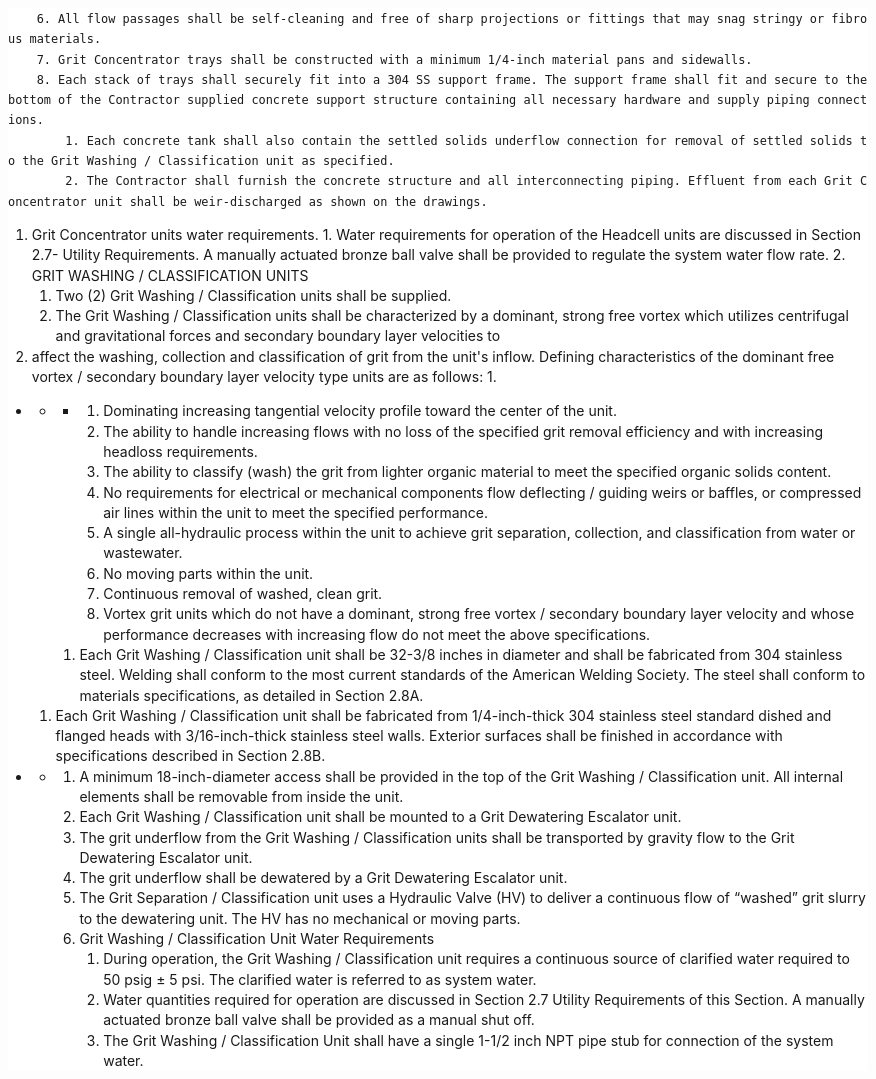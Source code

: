 		6. All flow passages shall be self-cleaning and free of sharp projections or fittings that may snag stringy or fibrous materials.
		7. Grit Concentrator trays shall be constructed with a minimum 1/4-inch material pans and sidewalls.
		8. Each stack of trays shall securely fit into a 304 SS support frame. The support frame shall fit and secure to the bottom of the Contractor supplied concrete support structure containing all necessary hardware and supply piping connections.
			1. Each concrete tank shall also contain the settled solids underflow connection for removal of settled solids to the Grit Washing / Classification unit as specified.
			2. The Contractor shall furnish the concrete structure and all interconnecting piping. Effluent from each Grit Concentrator unit shall be weir-discharged as shown on the drawings.
   1. Grit Concentrator units water requirements.
	1. Water requirements for operation of the Headcell units are discussed in Section 2.7- Utility Requirements. A manually actuated bronze ball valve shall be provided to regulate the system water flow rate.
	2. GRIT WASHING / CLASSIFICATION UNITS
		1. Two (2) Grit Washing / Classification units shall be supplied.
		2. The Grit Washing / Classification units shall be characterized by a dominant, strong free vortex which utilizes centrifugal and gravitational forces and secondary boundary layer velocities to
   1. affect the washing, collection and classification of grit from the unit's inflow. Defining characteristics of the dominant free vortex / secondary boundary layer velocity type units are as follows:
      1. 
* 
	+ 
		- 
			1. Dominating increasing tangential velocity profile toward the center of the unit.
			2. The ability to handle increasing flows with no loss of the specified grit removal efficiency and with increasing headloss requirements.
			3. The ability to classify (wash) the grit from lighter organic material to meet the specified organic solids content.
			4. No requirements for electrical or mechanical components flow deflecting / guiding weirs or baffles, or compressed air lines within the unit to meet the specified performance.
			5. A single all-hydraulic process within the unit to achieve grit separation, collection, and classification from water or wastewater.
			6. No moving parts within the unit.
			7. Continuous removal of washed, clean grit.
			8. Vortex grit units which do not have a dominant, strong free vortex / secondary boundary layer velocity and whose performance decreases with increasing flow do not meet the above specifications.
		1. Each Grit Washing / Classification unit shall be 32-3/8 inches in diameter and shall be fabricated from 304 stainless steel. Welding shall conform to the most current standards of the American Welding Society. The steel shall conform to materials specifications, as detailed in Section 2.8A.
   1. Each Grit Washing / Classification unit shall be fabricated from 1/4-inch-thick 304 stainless steel standard dished and flanged heads with 3/16-inch-thick stainless steel walls. Exterior surfaces shall be finished in accordance with specifications described in Section 2.8B.

* 
	+ 
		1. A minimum 18-inch-diameter access shall be provided in the top of the Grit Washing / Classification unit. All internal elements shall be removable from inside the unit.
		2. Each Grit Washing / Classification unit shall be mounted to a Grit Dewatering Escalator unit.
		3. The grit underflow from the Grit Washing / Classification units shall be transported by gravity flow to the Grit Dewatering Escalator unit.
		4. The grit underflow shall be dewatered by a Grit Dewatering Escalator unit.
		5. The Grit Separation / Classification unit uses a Hydraulic Valve (HV) to deliver a continuous flow of “washed” grit slurry to the dewatering unit. The HV has no mechanical or moving parts.
		6. Grit Washing / Classification Unit Water Requirements
			1. During operation, the Grit Washing / Classification unit requires a continuous source of clarified water required to 50 psig ± 5 psi. The clarified water is referred to as system water.
			2. Water quantities required for operation are discussed in Section 2.7 Utility Requirements of this Section. A manually actuated bronze ball valve shall be provided as a manual shut off.
			3. The Grit Washing / Classification Unit shall have a single 1-1/2 inch NPT pipe stub for connection of the system water.